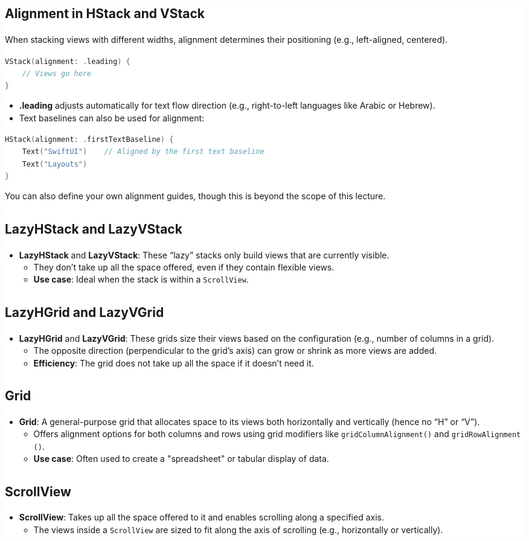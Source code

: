 ## Alignment in HStack and VStack

When stacking views with different widths, alignment determines their positioning (e.g., left-aligned, centered).

```swift
VStack(alignment: .leading) { 
    // Views go here
}
```

- **.leading** adjusts automatically for text flow direction (e.g., right-to-left languages like Arabic or Hebrew).
- Text baselines can also be used for alignment:

```swift
HStack(alignment: .firstTextBaseline) {
    Text("SwiftUI")    // Aligned by the first text baseline
    Text("Layouts")
}
```

You can also define your own alignment guides, though this is beyond the scope of this lecture.

## LazyHStack and LazyVStack

- **LazyHStack** and **LazyVStack**: These “lazy” stacks only build views that are currently visible.
  - They don’t take up all the space offered, even if they contain flexible views.
  - **Use case**: Ideal when the stack is within a `ScrollView`.

## LazyHGrid and LazyVGrid

- **LazyHGrid** and **LazyVGrid**: These grids size their views based on the configuration (e.g., number of columns in a grid).
  - The opposite direction (perpendicular to the grid’s axis) can grow or shrink as more views are added.
  - **Efficiency**: The grid does not take up all the space if it doesn’t need it.
  
## Grid

- **Grid**: A general-purpose grid that allocates space to its views both horizontally and vertically (hence no “H” or “V”).
  - Offers alignment options for both columns and rows using grid modifiers like `gridColumnAlignment()` and `gridRowAlignment()`.
  - **Use case**: Often used to create a "spreadsheet" or tabular display of data.

## ScrollView

- **ScrollView**: Takes up all the space offered to it and enables scrolling along a specified axis.
  - The views inside a `ScrollView` are sized to fit along the axis of scrolling (e.g., horizontally or vertically).

